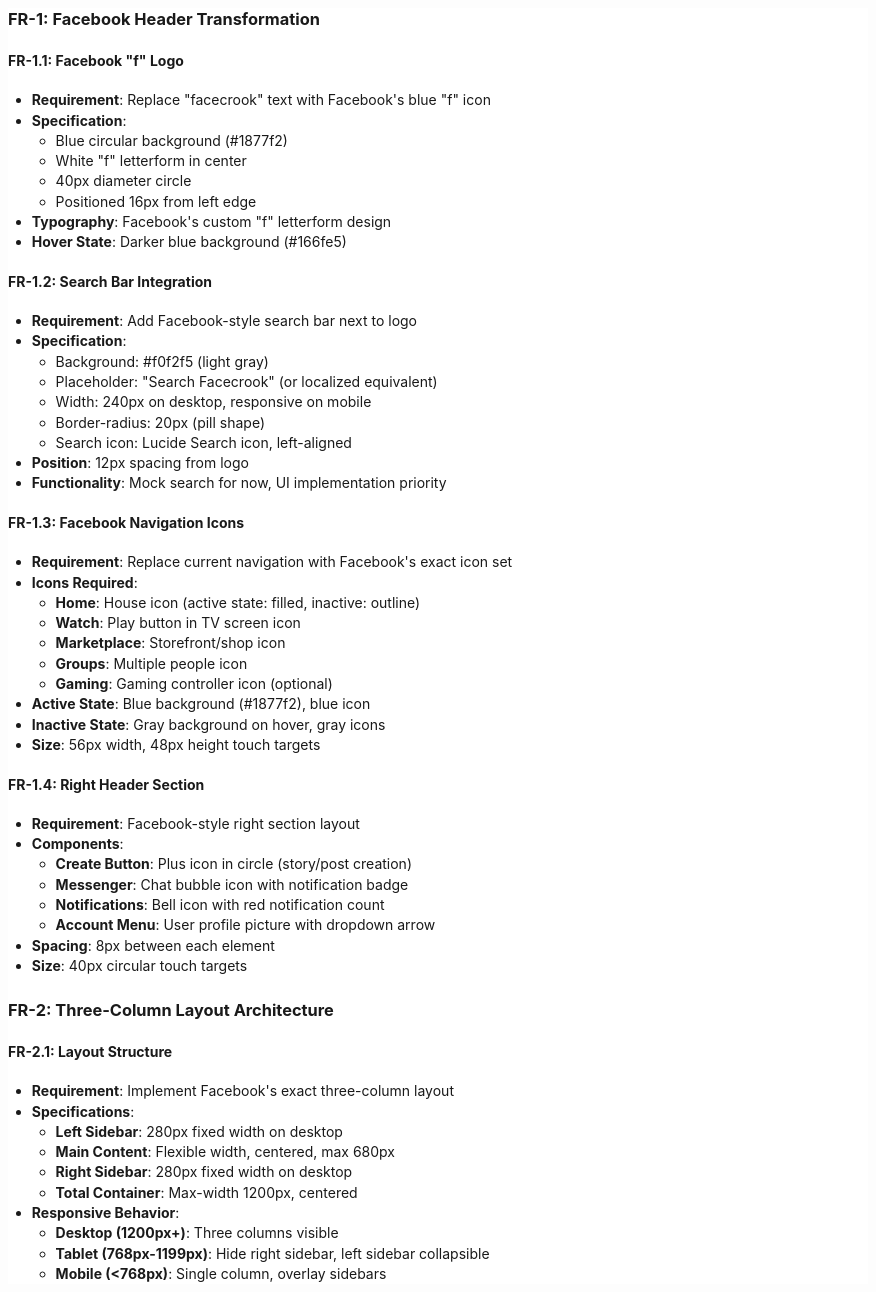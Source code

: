 ### **FR-1: Facebook Header Transformation**

#### **FR-1.1: Facebook "f" Logo**
- **Requirement**: Replace "facecrook" text with Facebook's blue "f" icon
- **Specification**: 
  - Blue circular background (#1877f2)
  - White "f" letterform in center
  - 40px diameter circle
  - Positioned 16px from left edge
- **Typography**: Facebook's custom "f" letterform design
- **Hover State**: Darker blue background (#166fe5)

#### **FR-1.2: Search Bar Integration**
- **Requirement**: Add Facebook-style search bar next to logo
- **Specification**:
  - Background: #f0f2f5 (light gray)
  - Placeholder: "Search Facecrook" (or localized equivalent)
  - Width: 240px on desktop, responsive on mobile
  - Border-radius: 20px (pill shape)
  - Search icon: Lucide Search icon, left-aligned
- **Position**: 12px spacing from logo
- **Functionality**: Mock search for now, UI implementation priority

#### **FR-1.3: Facebook Navigation Icons**
- **Requirement**: Replace current navigation with Facebook's exact icon set
- **Icons Required**:
  - **Home**: House icon (active state: filled, inactive: outline)
  - **Watch**: Play button in TV screen icon
  - **Marketplace**: Storefront/shop icon  
  - **Groups**: Multiple people icon
  - **Gaming**: Gaming controller icon (optional)
- **Active State**: Blue background (#1877f2), blue icon
- **Inactive State**: Gray background on hover, gray icons
- **Size**: 56px width, 48px height touch targets

#### **FR-1.4: Right Header Section**
- **Requirement**: Facebook-style right section layout
- **Components**:
  - **Create Button**: Plus icon in circle (story/post creation)
  - **Messenger**: Chat bubble icon with notification badge
  - **Notifications**: Bell icon with red notification count
  - **Account Menu**: User profile picture with dropdown arrow
- **Spacing**: 8px between each element
- **Size**: 40px circular touch targets

### **FR-2: Three-Column Layout Architecture**

#### **FR-2.1: Layout Structure**
- **Requirement**: Implement Facebook's exact three-column layout
- **Specifications**:
  - **Left Sidebar**: 280px fixed width on desktop
  - **Main Content**: Flexible width, centered, max 680px
  - **Right Sidebar**: 280px fixed width on desktop
  - **Total Container**: Max-width 1200px, centered
- **Responsive Behavior**:
  - **Desktop (1200px+)**: Three columns visible
  - **Tablet (768px-1199px)**: Hide right sidebar, left sidebar collapsible
  - **Mobile (<768px)**: Single column, overlay sidebars
